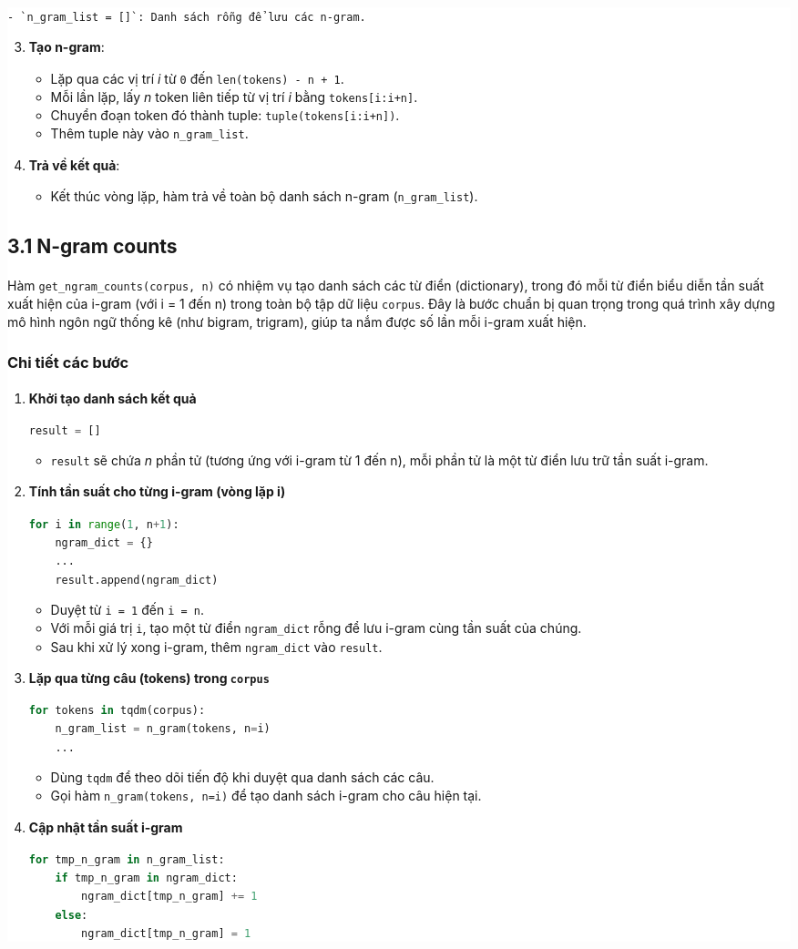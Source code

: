     - `n_gram_list = []`: Danh sách rỗng để lưu các n-gram.
3. **Tạo n-gram**:
    
    - Lặp qua các vị trí _i_ từ `0` đến `len(tokens) - n + 1`.
    - Mỗi lần lặp, lấy _n_ token liên tiếp từ vị trí _i_ bằng `tokens[i:i+n]`.
    - Chuyển đoạn token đó thành tuple: `tuple(tokens[i:i+n])`.
    - Thêm tuple này vào `n_gram_list`.
4. **Trả về kết quả**:
    
    - Kết thúc vòng lặp, hàm trả về toàn bộ danh sách n-gram (`n_gram_list`).

## 3.1 N-gram counts
Hàm `get_ngram_counts(corpus, n)` có nhiệm vụ tạo danh sách các từ điển (dictionary), trong đó mỗi từ điển biểu diễn tần suất xuất hiện của i-gram (với i = 1 đến n) trong toàn bộ tập dữ liệu `corpus`. Đây là bước chuẩn bị quan trọng trong quá trình xây dựng mô hình ngôn ngữ thống kê (như bigram, trigram), giúp ta nắm được số lần mỗi i-gram xuất hiện.

### Chi tiết các bước

1. **Khởi tạo danh sách kết quả**
    
    ```python
    result = []
    ```
    
    - `result` sẽ chứa _n_ phần tử (tương ứng với i-gram từ 1 đến n), mỗi phần tử là một từ điển lưu trữ tần suất i-gram.
2. **Tính tần suất cho từng i-gram (vòng lặp i)**
    
    ```python
    for i in range(1, n+1):
        ngram_dict = {}
        ...
        result.append(ngram_dict)
    ```
    
    - Duyệt từ `i = 1` đến `i = n`.
    - Với mỗi giá trị `i`, tạo một từ điển `ngram_dict` rỗng để lưu i-gram cùng tần suất của chúng.
    - Sau khi xử lý xong i-gram, thêm `ngram_dict` vào `result`.
3. **Lặp qua từng câu (tokens) trong `corpus`**
    
    ```python
    for tokens in tqdm(corpus):
        n_gram_list = n_gram(tokens, n=i)
        ...
    ```
    
    - Dùng `tqdm` để theo dõi tiến độ khi duyệt qua danh sách các câu.
    - Gọi hàm `n_gram(tokens, n=i)` để tạo danh sách i-gram cho câu hiện tại.
4. **Cập nhật tần suất i-gram**
    
    ```python
    for tmp_n_gram in n_gram_list:
        if tmp_n_gram in ngram_dict:
            ngram_dict[tmp_n_gram] += 1
        else:
            ngram_dict[tmp_n_gram] = 1
    ```
    